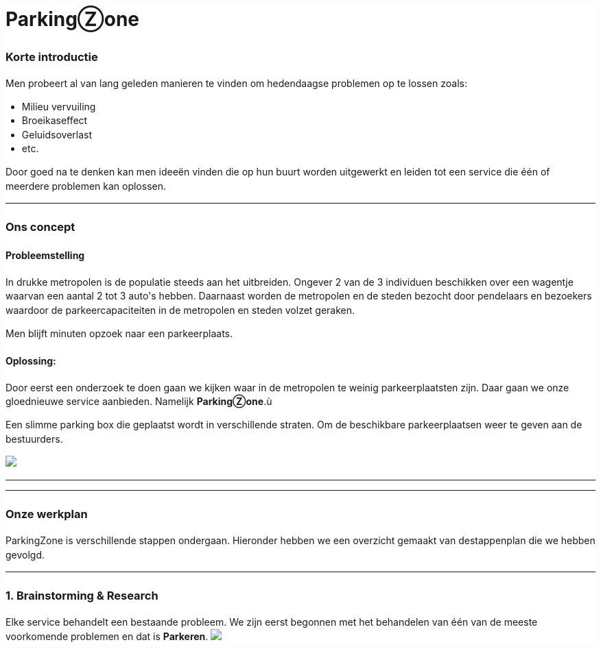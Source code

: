 # **ParkingⓏone**




### **Korte introductie**

Men probeert al van lang geleden  manieren te vinden om hedendaagse problemen op te lossen zoals: 
* Milieu vervuiling 
* Broeikaseffect 
* Geluidsoverlast
* etc.

Door goed na te denken kan men ideeën vinden die op hun buurt worden uitgewerkt en leiden tot een service die één of meerdere problemen kan oplossen. 


---

### Ons concept
#### Probleemstelling
In drukke metropolen is de populatie steeds aan het uitbreiden. Ongever 2 van de 3 individuen beschikken over een wagentje waarvan een aantal 2 tot 3 auto's hebben. Daarnaast worden de metropolen en de steden bezocht door pendelaars en bezoekers waardoor de parkeercapaciteiten in de metropolen en steden volzet geraken. 

Men blijft minuten opzoek naar een parkeerplaats. 


#### Oplossing: 
Door eerst een onderzoek te doen gaan we kijken waar in de metropolen te weinig parkeerplaatsten zijn. Daar gaan we onze gloednieuwe service aanbieden. Namelijk **ParkingⓏone**.ù

Een slimme parking box die geplaatst wordt in verschillende straten. Om de beschikbare parkeerplaatsen weer te geven aan de bestuurders.

![](https://i.imgur.com/wucbuMq.jpg)




---
--- 

###  **Onze werkplan**


ParkingZone is verschillende stappen ondergaan. Hieronder hebben we een overzicht gemaakt van destappenplan die we hebben gevolgd. 

---
### 1. **Brainstorming & Research**
Elke service behandelt een bestaande probleem. We zijn eerst begonnen met het behandelen van één van de meeste voorkomende problemen en dat is **Parkeren**.
![](https://i.imgur.com/50NZCly.png)
